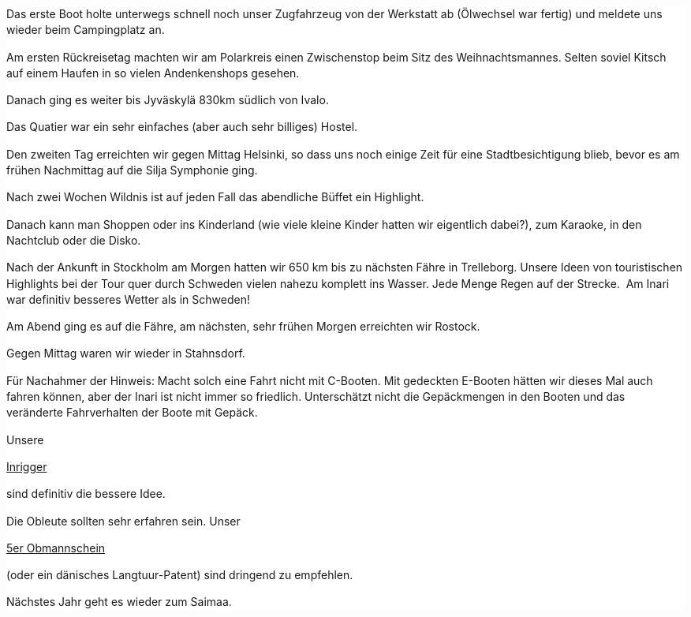 Das erste Boot holte unterwegs schnell noch unser Zugfahrzeug von der Werkstatt ab (Ölwechsel war fertig) und meldete uns wieder beim Campingplatz an.

Am ersten Rückreisetag machten wir am Polarkreis einen Zwischenstop beim Sitz des Weihnachtsmannes. Selten soviel Kitsch auf einem Haufen in so vielen Andenkenshops gesehen.

Danach ging es weiter bis Jyväskylä 830km südlich von Ivalo.

Das Quatier war ein sehr einfaches (aber auch sehr billiges) Hostel.

Den zweiten Tag erreichten wir gegen Mittag Helsinki, so dass uns noch einige Zeit für eine Stadtbesichtigung blieb, bevor es am frühen Nachmittag auf die Silja Symphonie ging.

Nach zwei Wochen Wildnis ist auf jeden Fall das abendliche Büffet ein Highlight.

Danach kann man Shoppen oder ins Kinderland (wie viele kleine Kinder hatten wir eigentlich dabei?), zum Karaoke, in den Nachtclub oder die Disko.

Nach der Ankunft in Stockholm am Morgen hatten wir 650 km bis zu nächsten Fähre in Trelleborg. Unsere Ideen von touristischen Highlights bei der Tour quer durch Schweden vielen nahezu komplett ins Wasser. Jede Menge Regen auf der Strecke.  Am Inari war definitiv besseres Wetter als in Schweden!

Am Abend ging es auf die Fähre, am nächsten, sehr frühen Morgen erreichten wir Rostock.

Gegen Mittag waren wir wieder in Stahnsdorf.

Für Nachahmer der Hinweis: Macht solch eine Fahrt nicht mit C-Booten. Mit gedeckten E-Booten hätten wir dieses Mal auch fahren können, aber der Inari ist nicht immer so friedlich. Unterschätzt nicht die Gepäckmengen in den Booten und das veränderte Fahrverhalten der Boote mit Gepäck.

Unsere

[Inrigger](https:/baumgarten-bootsbau.de/boote/inrigger-doppel3er/)

sind definitiv die bessere Idee.

Die Obleute sollten sehr erfahren sein. Unser

[5er Obmannschein](/berichte/2022/obmannsstufen)

(oder ein dänisches Langtuur-Patent) sind dringend zu empfehlen.

Nächstes Jahr geht es wieder zum Saimaa.